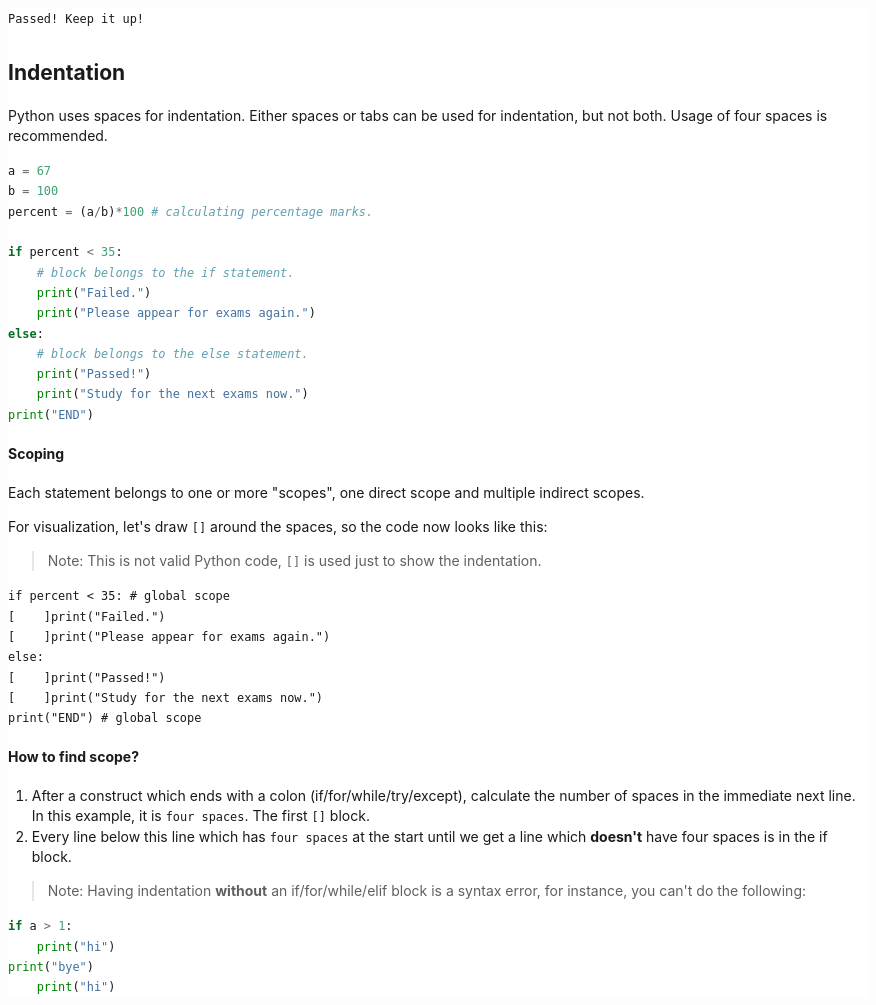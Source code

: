 ```
Passed! Keep it up!
```

## Indentation

Python uses spaces for indentation. Either spaces or tabs can be used for indentation, but not both. Usage of four spaces is recommended.

```python
a = 67
b = 100
percent = (a/b)*100 # calculating percentage marks.

if percent < 35:
    # block belongs to the if statement.
    print("Failed.")
    print("Please appear for exams again.")
else:
    # block belongs to the else statement.
    print("Passed!")
    print("Study for the next exams now.")
print("END")
```

#### Scoping

Each statement belongs to one or more "scopes", one direct scope and multiple indirect scopes. 

For visualization, let's draw `[]` around the spaces, so the code now looks like this:

> Note: This is not valid Python code, `[]` is used just to show the indentation.

```
if percent < 35: # global scope
[    ]print("Failed.")
[    ]print("Please appear for exams again.")
else:
[    ]print("Passed!")
[    ]print("Study for the next exams now.")
print("END") # global scope
```

#### How to find scope?
1. After a construct which ends with a colon (if/for/while/try/except), calculate the number of spaces in the immediate next line. In this example, it is `four spaces`. The first `[]` block.
1. Every line below this line which has `four spaces` at the start until we get a line which **doesn't** have four spaces is in the if block.

> Note: Having indentation **without** an if/for/while/elif block is a syntax error, for instance, you can't do the following:

```python
if a > 1:
	print("hi")
print("bye")
	print("hi")
```
